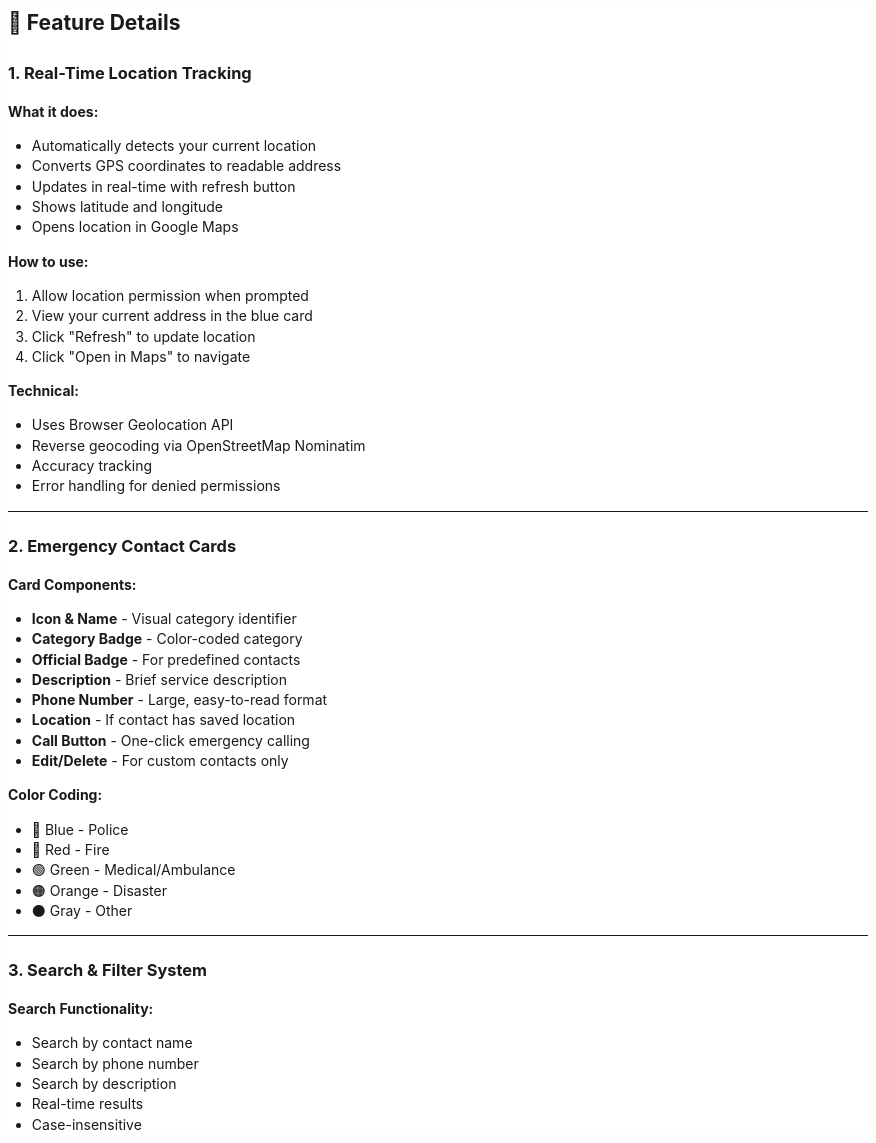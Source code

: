 ## 🎨 Feature Details

### 1. Real-Time Location Tracking

**What it does:**
- Automatically detects your current location
- Converts GPS coordinates to readable address
- Updates in real-time with refresh button
- Shows latitude and longitude
- Opens location in Google Maps

**How to use:**
1. Allow location permission when prompted
2. View your current address in the blue card
3. Click "Refresh" to update location
4. Click "Open in Maps" to navigate

**Technical:**
- Uses Browser Geolocation API
- Reverse geocoding via OpenStreetMap Nominatim
- Accuracy tracking
- Error handling for denied permissions

---

### 2. Emergency Contact Cards

**Card Components:**
- **Icon & Name** - Visual category identifier
- **Category Badge** - Color-coded category
- **Official Badge** - For predefined contacts
- **Description** - Brief service description
- **Phone Number** - Large, easy-to-read format
- **Location** - If contact has saved location
- **Call Button** - One-click emergency calling
- **Edit/Delete** - For custom contacts only

**Color Coding:**
- 🔵 Blue - Police
- 🔴 Red - Fire
- 🟢 Green - Medical/Ambulance
- 🟠 Orange - Disaster
- ⚫ Gray - Other

---

### 3. Search & Filter System

**Search Functionality:**
- Search by contact name
- Search by phone number
- Search by description
- Real-time results
- Case-insensitive
